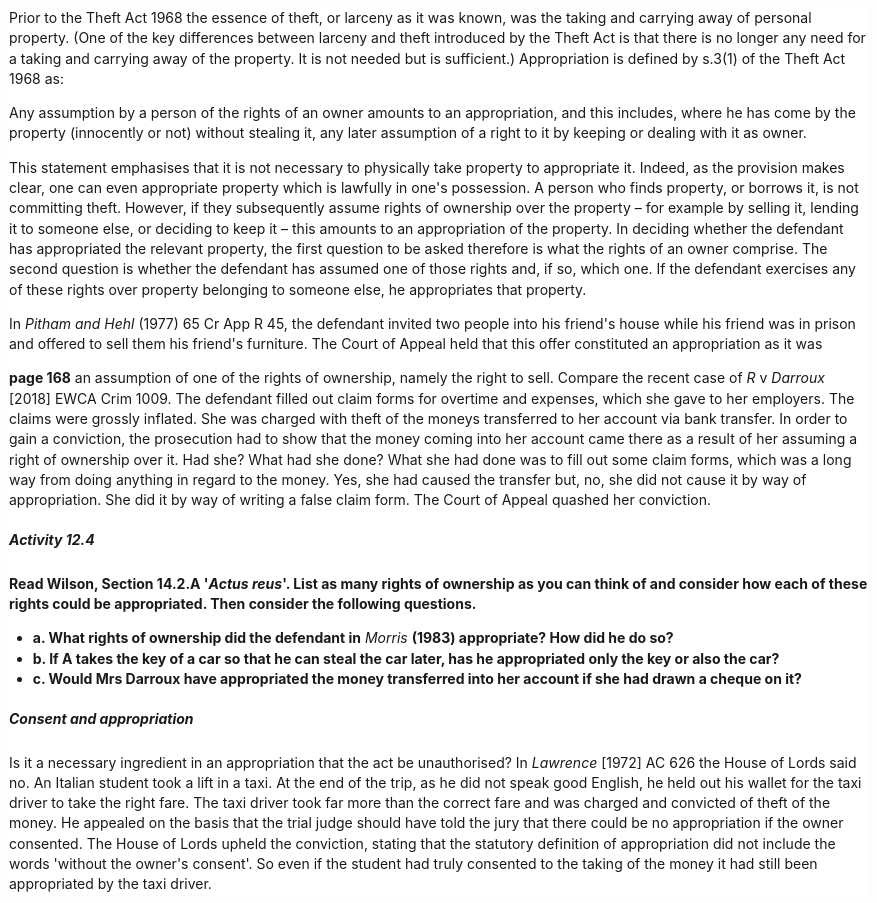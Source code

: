 Prior to the Theft Act 1968 the essence of theft, or larceny as it was known, was the taking and carrying away of personal property. (One of the key differences between larceny and theft introduced by the Theft Act is that there is no longer any need for a taking and carrying away of the property. It is not needed but is sufficient.) Appropriation is defined by s.3(1) of the Theft Act 1968 as:

Any assumption by a person of the rights of an owner amounts to an appropriation, and this includes, where he has come by the property (innocently or not) without stealing it, any later assumption of a right to it by keeping or dealing with it as owner.

This statement emphasises that it is not necessary to physically take property to appropriate it. Indeed, as the provision makes clear, one can even appropriate property which is lawfully in one's possession. A person who finds property, or borrows it, is not committing theft. However, if they subsequently assume rights of ownership over the property – for example by selling it, lending it to someone else, or deciding to keep it – this amounts to an appropriation of the property. In deciding whether the defendant has appropriated the relevant property, the first question to be asked therefore is what the rights of an owner comprise. The second question is whether the defendant has assumed one of those rights and, if so, which one. If the defendant exercises any of these rights over property belonging to someone else, he appropriates that property.

In *Pitham and Hehl* (1977) 65 Cr App R 45, the defendant invited two people into his friend's house while his friend was in prison and offered to sell them his friend's furniture. The Court of Appeal held that this offer constituted an appropriation as it was

**page 168**
an assumption of one of the rights of ownership, namely the right to sell. Compare the recent case of *R* v *Darroux* [2018] EWCA Crim 1009. The defendant filled out claim forms for overtime and expenses, which she gave to her employers. The claims were grossly inflated. She was charged with theft of the moneys transferred to her account via bank transfer. In order to gain a conviction, the prosecution had to show that the money coming into her account came there as a result of her assuming a right of ownership over it. Had she? What had she done? What she had done was to fill out some claim forms, which was a long way from doing anything in regard to the money. Yes, she had caused the transfer but, no, she did not cause it by way of appropriation. She did it by way of writing a false claim form. The Court of Appeal quashed her conviction.

##### **Activity 12.4**

**Read Wilson, Section 14.2.A '***Actus reus***'. List as many rights of ownership as you can think of and consider how each of these rights could be appropriated. Then consider the following questions.**

- **a. What rights of ownership did the defendant in** *Morris* **(1983) appropriate? How did he do so?**
- **b. If A takes the key of a car so that he can steal the car later, has he appropriated only the key or also the car?**
- **c. Would Mrs Darroux have appropriated the money transferred into her account if she had drawn a cheque on it?**

##### **Consent and appropriation**

Is it a necessary ingredient in an appropriation that the act be unauthorised? In *Lawrence* [1972] AC 626 the House of Lords said no. An Italian student took a lift in a taxi. At the end of the trip, as he did not speak good English, he held out his wallet for the taxi driver to take the right fare. The taxi driver took far more than the correct fare and was charged and convicted of theft of the money. He appealed on the basis that the trial judge should have told the jury that there could be no appropriation if the owner consented. The House of Lords upheld the conviction, stating that the statutory definition of appropriation did not include the words 'without the owner's consent'. So even if the student had truly consented to the taking of the money it had still been appropriated by the taxi driver.
